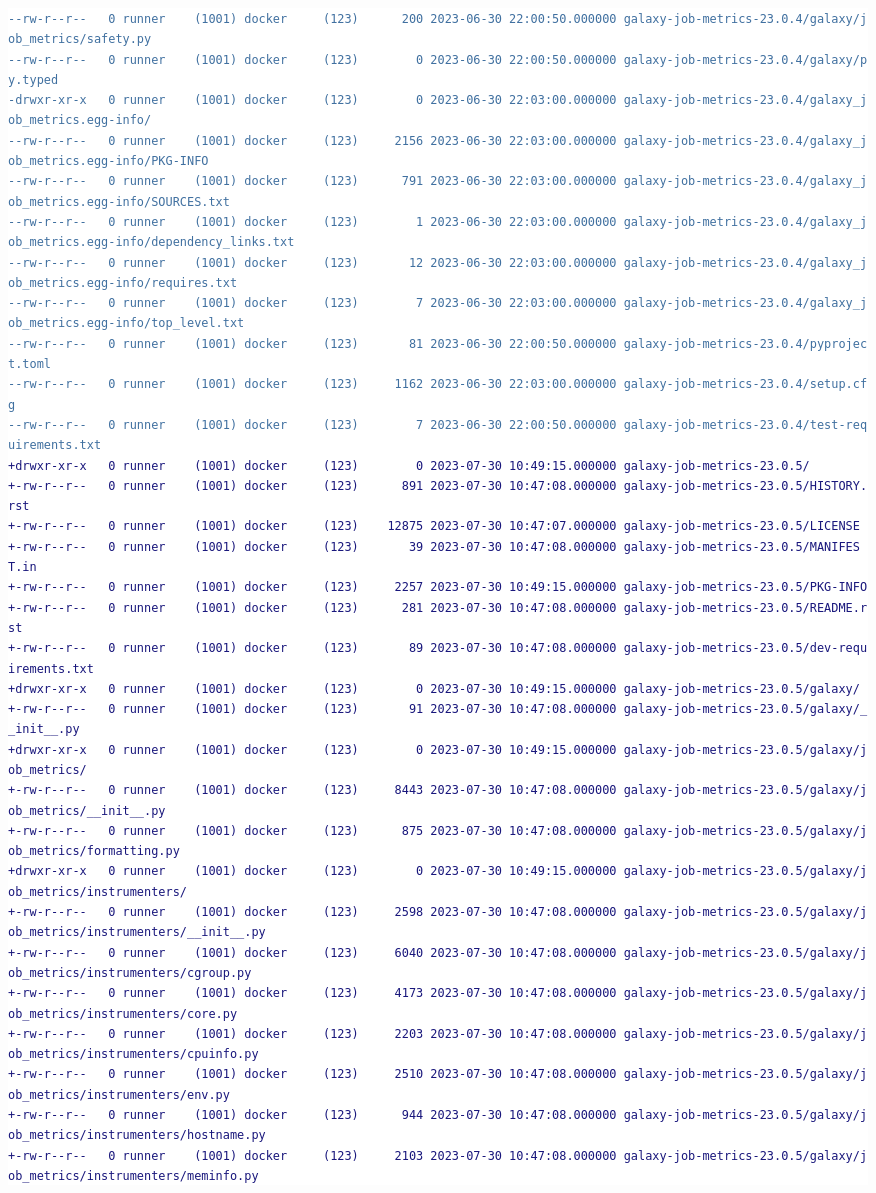 ```diff
--rw-r--r--   0 runner    (1001) docker     (123)      200 2023-06-30 22:00:50.000000 galaxy-job-metrics-23.0.4/galaxy/job_metrics/safety.py
--rw-r--r--   0 runner    (1001) docker     (123)        0 2023-06-30 22:00:50.000000 galaxy-job-metrics-23.0.4/galaxy/py.typed
-drwxr-xr-x   0 runner    (1001) docker     (123)        0 2023-06-30 22:03:00.000000 galaxy-job-metrics-23.0.4/galaxy_job_metrics.egg-info/
--rw-r--r--   0 runner    (1001) docker     (123)     2156 2023-06-30 22:03:00.000000 galaxy-job-metrics-23.0.4/galaxy_job_metrics.egg-info/PKG-INFO
--rw-r--r--   0 runner    (1001) docker     (123)      791 2023-06-30 22:03:00.000000 galaxy-job-metrics-23.0.4/galaxy_job_metrics.egg-info/SOURCES.txt
--rw-r--r--   0 runner    (1001) docker     (123)        1 2023-06-30 22:03:00.000000 galaxy-job-metrics-23.0.4/galaxy_job_metrics.egg-info/dependency_links.txt
--rw-r--r--   0 runner    (1001) docker     (123)       12 2023-06-30 22:03:00.000000 galaxy-job-metrics-23.0.4/galaxy_job_metrics.egg-info/requires.txt
--rw-r--r--   0 runner    (1001) docker     (123)        7 2023-06-30 22:03:00.000000 galaxy-job-metrics-23.0.4/galaxy_job_metrics.egg-info/top_level.txt
--rw-r--r--   0 runner    (1001) docker     (123)       81 2023-06-30 22:00:50.000000 galaxy-job-metrics-23.0.4/pyproject.toml
--rw-r--r--   0 runner    (1001) docker     (123)     1162 2023-06-30 22:03:00.000000 galaxy-job-metrics-23.0.4/setup.cfg
--rw-r--r--   0 runner    (1001) docker     (123)        7 2023-06-30 22:00:50.000000 galaxy-job-metrics-23.0.4/test-requirements.txt
+drwxr-xr-x   0 runner    (1001) docker     (123)        0 2023-07-30 10:49:15.000000 galaxy-job-metrics-23.0.5/
+-rw-r--r--   0 runner    (1001) docker     (123)      891 2023-07-30 10:47:08.000000 galaxy-job-metrics-23.0.5/HISTORY.rst
+-rw-r--r--   0 runner    (1001) docker     (123)    12875 2023-07-30 10:47:07.000000 galaxy-job-metrics-23.0.5/LICENSE
+-rw-r--r--   0 runner    (1001) docker     (123)       39 2023-07-30 10:47:08.000000 galaxy-job-metrics-23.0.5/MANIFEST.in
+-rw-r--r--   0 runner    (1001) docker     (123)     2257 2023-07-30 10:49:15.000000 galaxy-job-metrics-23.0.5/PKG-INFO
+-rw-r--r--   0 runner    (1001) docker     (123)      281 2023-07-30 10:47:08.000000 galaxy-job-metrics-23.0.5/README.rst
+-rw-r--r--   0 runner    (1001) docker     (123)       89 2023-07-30 10:47:08.000000 galaxy-job-metrics-23.0.5/dev-requirements.txt
+drwxr-xr-x   0 runner    (1001) docker     (123)        0 2023-07-30 10:49:15.000000 galaxy-job-metrics-23.0.5/galaxy/
+-rw-r--r--   0 runner    (1001) docker     (123)       91 2023-07-30 10:47:08.000000 galaxy-job-metrics-23.0.5/galaxy/__init__.py
+drwxr-xr-x   0 runner    (1001) docker     (123)        0 2023-07-30 10:49:15.000000 galaxy-job-metrics-23.0.5/galaxy/job_metrics/
+-rw-r--r--   0 runner    (1001) docker     (123)     8443 2023-07-30 10:47:08.000000 galaxy-job-metrics-23.0.5/galaxy/job_metrics/__init__.py
+-rw-r--r--   0 runner    (1001) docker     (123)      875 2023-07-30 10:47:08.000000 galaxy-job-metrics-23.0.5/galaxy/job_metrics/formatting.py
+drwxr-xr-x   0 runner    (1001) docker     (123)        0 2023-07-30 10:49:15.000000 galaxy-job-metrics-23.0.5/galaxy/job_metrics/instrumenters/
+-rw-r--r--   0 runner    (1001) docker     (123)     2598 2023-07-30 10:47:08.000000 galaxy-job-metrics-23.0.5/galaxy/job_metrics/instrumenters/__init__.py
+-rw-r--r--   0 runner    (1001) docker     (123)     6040 2023-07-30 10:47:08.000000 galaxy-job-metrics-23.0.5/galaxy/job_metrics/instrumenters/cgroup.py
+-rw-r--r--   0 runner    (1001) docker     (123)     4173 2023-07-30 10:47:08.000000 galaxy-job-metrics-23.0.5/galaxy/job_metrics/instrumenters/core.py
+-rw-r--r--   0 runner    (1001) docker     (123)     2203 2023-07-30 10:47:08.000000 galaxy-job-metrics-23.0.5/galaxy/job_metrics/instrumenters/cpuinfo.py
+-rw-r--r--   0 runner    (1001) docker     (123)     2510 2023-07-30 10:47:08.000000 galaxy-job-metrics-23.0.5/galaxy/job_metrics/instrumenters/env.py
+-rw-r--r--   0 runner    (1001) docker     (123)      944 2023-07-30 10:47:08.000000 galaxy-job-metrics-23.0.5/galaxy/job_metrics/instrumenters/hostname.py
+-rw-r--r--   0 runner    (1001) docker     (123)     2103 2023-07-30 10:47:08.000000 galaxy-job-metrics-23.0.5/galaxy/job_metrics/instrumenters/meminfo.py
```
